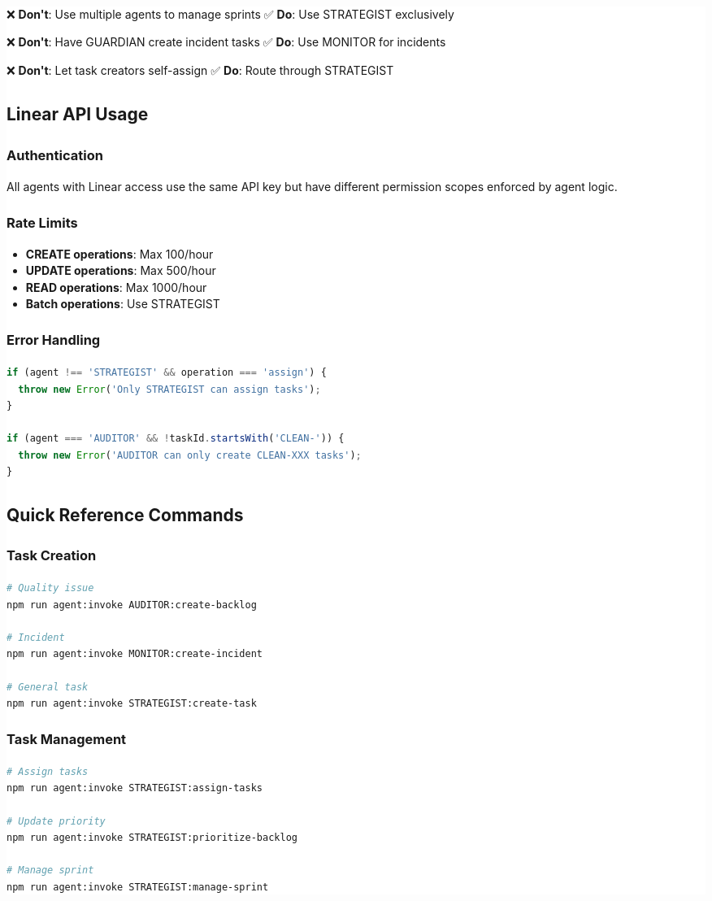❌ **Don't**: Use multiple agents to manage sprints
✅ **Do**: Use STRATEGIST exclusively

❌ **Don't**: Have GUARDIAN create incident tasks
✅ **Do**: Use MONITOR for incidents

❌ **Don't**: Let task creators self-assign
✅ **Do**: Route through STRATEGIST

## Linear API Usage

### Authentication
All agents with Linear access use the same API key but have different permission scopes enforced by agent logic.

### Rate Limits
- **CREATE operations**: Max 100/hour
- **UPDATE operations**: Max 500/hour
- **READ operations**: Max 1000/hour
- **Batch operations**: Use STRATEGIST

### Error Handling
```typescript
if (agent !== 'STRATEGIST' && operation === 'assign') {
  throw new Error('Only STRATEGIST can assign tasks');
}

if (agent === 'AUDITOR' && !taskId.startsWith('CLEAN-')) {
  throw new Error('AUDITOR can only create CLEAN-XXX tasks');
}
```

## Quick Reference Commands

### Task Creation
```bash
# Quality issue
npm run agent:invoke AUDITOR:create-backlog

# Incident
npm run agent:invoke MONITOR:create-incident

# General task
npm run agent:invoke STRATEGIST:create-task
```

### Task Management
```bash
# Assign tasks
npm run agent:invoke STRATEGIST:assign-tasks

# Update priority
npm run agent:invoke STRATEGIST:prioritize-backlog

# Manage sprint
npm run agent:invoke STRATEGIST:manage-sprint
```
